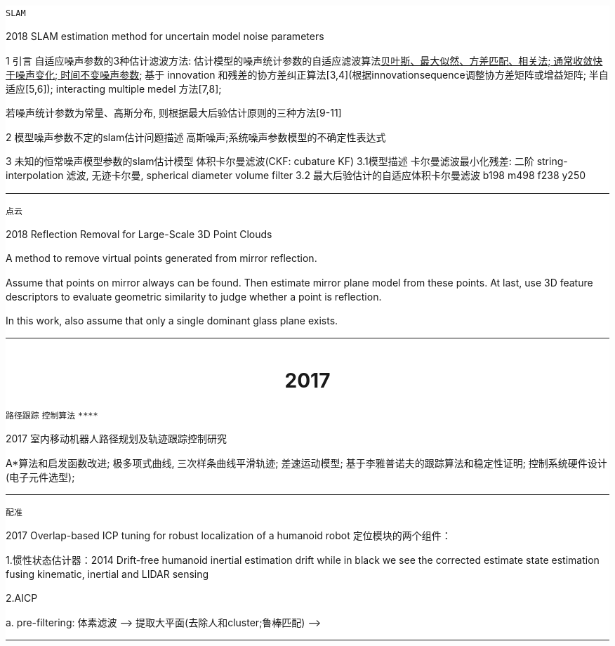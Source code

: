 
`SLAM`

2018 SLAM estimation method for uncertain model noise parameters

1 引言
自适应噪声参数的3种估计滤波方法: 估计模型的噪声统计参数的自适应滤波算法[贝叶斯、最大似然、方差匹配、相关法; 通常收敛快于噪声变化; 时间不变噪声参数](1,2); 基于 innovation 和残差的协方差纠正算法[3,4](根据innovationsequence调整协方差矩阵或增益矩阵; 半自适应[5,6]); interacting multiple medel 方法[7,8];

若噪声统计参数为常量、高斯分布, 则根据最大后验估计原则的三种方法[9-11]

2 模型噪声参数不定的slam估计问题描述
高斯噪声;系统噪声参数模型的不确定性表达式

3 未知的恒常噪声模型参数的slam估计模型
体积卡尔曼滤波(CKF: cubature KF)
3.1模型描述
卡尔曼滤波最小化残差: 二阶 string-interpolation 滤波, 无迹卡尔曼, spherical diameter volume filter
3.2 最大后验估计的自适应体积卡尔曼滤波
b198 m498 f238 y250

---

`点云`

2018 Reflection Removal for Large-Scale 3D Point Clouds

A method to remove virtual points generated from mirror reflection.

Assume that points on mirror always can be found. Then estimate mirror plane model from these points. At last, use 3D feature descriptors to evaluate geometric similarity to judge whether a point is reflection.

In this work, also assume that only a single dominant glass plane exists.

---

# <center>2017</center>

`路径跟踪` `控制算法` `****`

2017 室内移动机器人路径规划及轨迹跟踪控制研究

A*算法和启发函数改进; 极多项式曲线, 三次样条曲线平滑轨迹; 差速运动模型; 基于李雅普诺夫的跟踪算法和稳定性证明; 控制系统硬件设计(电子元件选型);

---

`配准`

2017 Overlap-based ICP tuning for robust localization of a humanoid robot
定位模块的两个组件：

1.惯性状态估计器：2014 Drift-free humanoid inertial estimation drift while in black we see the corrected estimate state estimation fusing kinematic, inertial and LIDAR sensing

2.AICP

a. pre-filtering: 体素滤波 --> 提取大平面(去除人和cluster;鲁棒匹配) -->

---
